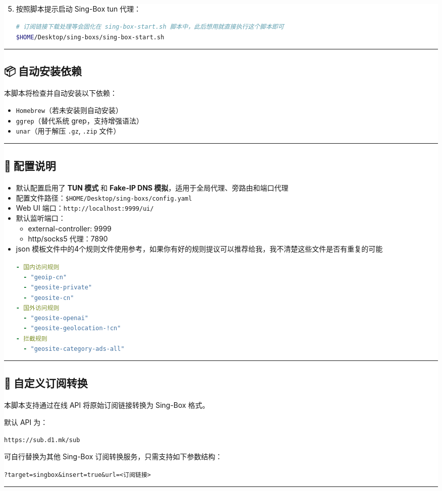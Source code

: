 5. 按照脚本提示启动 Sing-Box tun 代理：

   ```bash
   # 订阅链接下载处理等会固化在 sing-box-start.sh 脚本中，此后想用就直接执行这个脚本即可
   $HOME/Desktop/sing-boxs/sing-box-start.sh
   ```

---

## 📦 自动安装依赖

本脚本将检查并自动安装以下依赖：

* `Homebrew`（若未安装则自动安装）
* `ggrep`（替代系统 grep，支持增强语法）
* `unar`（用于解压 `.gz`, `.zip` 文件）

---

## 🧩 配置说明

* 默认配置启用了 **TUN 模式** 和 **Fake-IP DNS 模拟**，适用于全局代理、旁路由和端口代理
* 配置文件路径：`$HOME/Desktop/sing-boxs/config.yaml`
* Web UI 端口：`http://localhost:9999/ui/`
* 默认监听端口：
  * external-controller: 9999
  * http/socks5 代理：7890
* json 模板文件中的4个规则文件使用参考，如果你有好的规则提议可以推荐给我，我不清楚这些文件是否有重复的可能
  ```yaml
  - 国内访问规则
    - "geoip-cn"
    - "geosite-private"
    - "geosite-cn"
  - 国外访问规则
    - "geosite-openai"
    - "geosite-geolocation-!cn"
  - 拦截规则
    - "geosite-category-ads-all"
  ```

---

## 🔧 自定义订阅转换

本脚本支持通过在线 API 将原始订阅链接转换为 Sing-Box 格式。

默认 API 为：

```
https://sub.d1.mk/sub
```

可自行替换为其他 Sing-Box 订阅转换服务，只需支持如下参数结构：

```
?target=singbox&insert=true&url=<订阅链接>
```

---